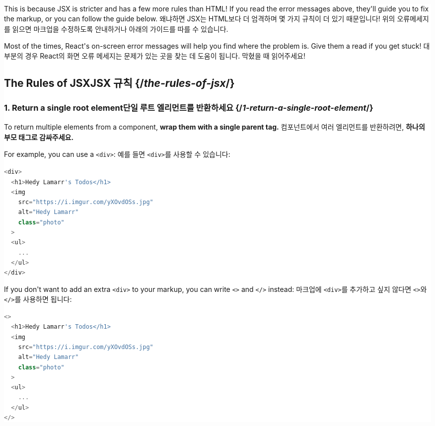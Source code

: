 </Sandpack>

This is because JSX is stricter and has a few more rules than HTML! If you read the error messages above, they'll guide you to fix the markup, or you can follow the guide below.
<Trans>왜냐하면 JSX는 HTML보다 더 엄격하며 몇 가지 규칙이 더 있기 때문입니다! 위의 오류메세지를 읽으면 마크업을 수정하도록 안내하거나 아래의 가이드를 따를 수 있습니다.</Trans>

<Note>

Most of the times, React's on-screen error messages will help you find where the problem is. Give them a read if you get stuck!
<Trans>대부분의 경우 React의 화면 오류 메세지는 문제가 있는 곳을 찾는 데 도움이 됩니다. 막혔을 때 읽어주세요!</Trans>

</Note>

## The Rules of JSX<Trans>JSX 규칙</Trans> {/*the-rules-of-jsx*/}

### 1. Return a single root element<Trans>단일 루트 엘리먼트를 반환하세요</Trans> {/*1-return-a-single-root-element*/}

To return multiple elements from a component, **wrap them with a single parent tag.**
<Trans>컴포넌트에서 여러 엘리먼트를 반환하려면, **하나의 부모 태그로 감싸주세요.**</Trans>

For example, you can use a `<div>`:
<Trans>예를 들면 `<div>`를 사용할 수 있습니다:</Trans>

```js {1,11}
<div>
  <h1>Hedy Lamarr's Todos</h1>
  <img 
    src="https://i.imgur.com/yXOvdOSs.jpg" 
    alt="Hedy Lamarr" 
    class="photo"
  >
  <ul>
    ...
  </ul>
</div>
```


If you don't want to add an extra `<div>` to your markup, you can write `<>` and `</>` instead:
<Trans>마크업에 `<div>`를 추가하고 싶지 않다면 `<>`와 `</>`를 사용하면 됩니다:</Trans>

```js {1,11}
<>
  <h1>Hedy Lamarr's Todos</h1>
  <img 
    src="https://i.imgur.com/yXOvdOSs.jpg" 
    alt="Hedy Lamarr" 
    class="photo"
  >
  <ul>
    ...
  </ul>
</>
```
